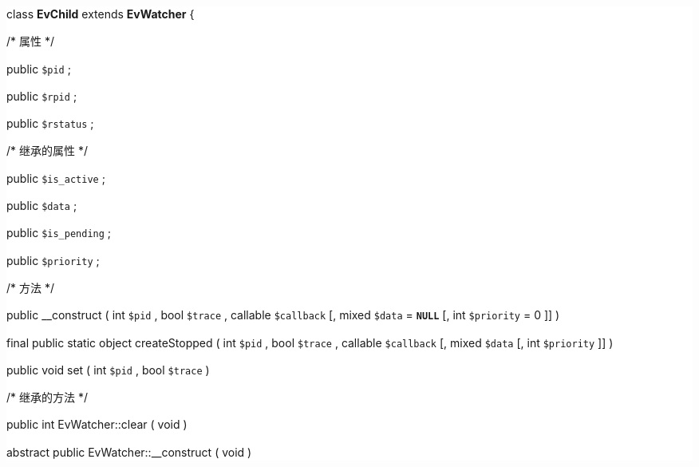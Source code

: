 <span class="ooclass"> class **EvChild** </span> <span class="ooclass">
<span class="modifier">extends</span> **EvWatcher** </span> {

/\* 属性 \*/

<span class="modifier">public</span> `$pid` ;

<span class="modifier">public</span> `$rpid` ;

<span class="modifier">public</span> `$rstatus` ;

/\* 继承的属性 \*/

<span class="modifier">public</span> `$is_active` ;

<span class="modifier">public</span> `$data` ;

<span class="modifier">public</span> `$is_pending` ;

<span class="modifier">public</span> `$priority` ;

/\* 方法 \*/

<span class="modifier">public</span> <span
class="methodname">\_\_construct</span> ( <span class="methodparam">
<span class="type">int</span> `$pid` </span> , <span
class="methodparam"> <span class="type">bool</span> `$trace` </span> ,
<span class="methodparam"> <span class="type">callable</span>
`$callback` </span> \[, <span class="methodparam"> <span
class="type">mixed</span> `$data` <span class="initializer"> =
**`NULL`**</span> </span> \[, <span class="methodparam"> <span
class="type">int</span> `$priority` <span class="initializer"> =
0</span> </span> \]\] )

<span class="modifier">final</span> <span class="modifier">public</span>
<span class="modifier">static</span> <span class="type">object</span>
<span class="methodname">createStopped</span> ( <span
class="methodparam"> <span class="type">int</span> `$pid` </span> ,
<span class="methodparam"> <span class="type">bool</span> `$trace`
</span> , <span class="methodparam"> <span class="type">callable</span>
`$callback` </span> \[, <span class="methodparam"> <span
class="type">mixed</span> `$data` </span> \[, <span class="methodparam">
<span class="type">int</span> `$priority` </span> \]\] )

<span class="modifier">public</span> <span class="type">void</span>
<span class="methodname">set</span> ( <span class="methodparam"> <span
class="type">int</span> `$pid` </span> , <span class="methodparam">
<span class="type">bool</span> `$trace` </span> )

/\* 继承的方法 \*/

<span class="modifier">public</span> <span class="type">int</span> <span
class="methodname">EvWatcher::clear</span> ( <span
class="methodparam">void</span> )

<span class="modifier">abstract</span> <span
class="modifier">public</span> <span
class="methodname">EvWatcher::\_\_construct</span> ( <span
class="methodparam">void</span> )
